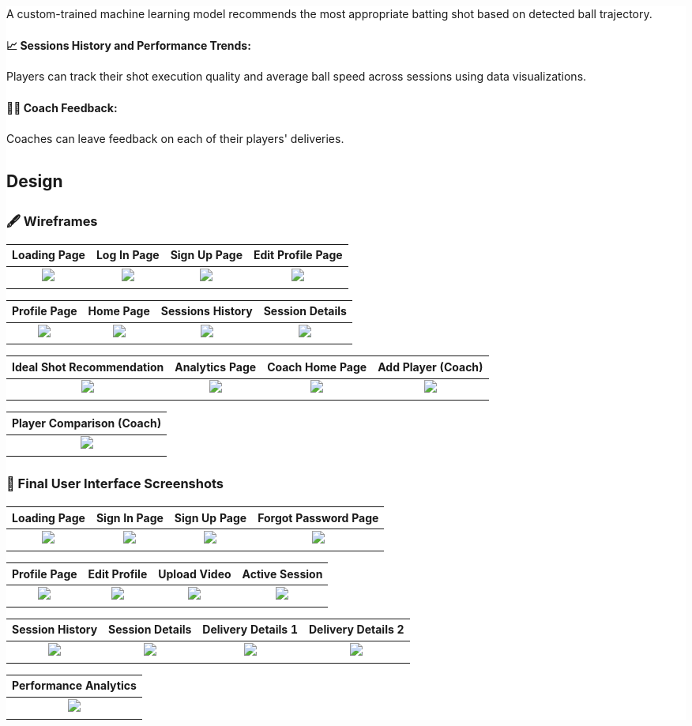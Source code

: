 A custom-trained machine learning model recommends the most appropriate batting shot based on detected ball trajectory.

#### 📈 **Sessions History and Performance Trends**: 

Players can track their shot execution quality and average ball speed across sessions using data visualizations.

#### 🧑‍🏫 **Coach Feedback**: 

Coaches can leave feedback on each of their players' deliveries.

## Design

### 🖋️ Wireframes

| Loading Page | Log In Page | Sign Up Page | Edit Profile Page |
|:------------:|:-----------:|:------------:|:-----------------:|
| <img src="https://github.com/TaimoorAleem/AICricketCoach_CapstoneProject/blob/dev/artifacts/Wireframes/1%20-%20Loading%20Screen%20Page.jpg?raw=true" width="200"/> | <img src="https://github.com/TaimoorAleem/AICricketCoach_CapstoneProject/blob/dev/artifacts/Wireframes/2%20-%20Log%20In%20Page%20Page.jpg?raw=true" width="200"/> | <img src="https://github.com/TaimoorAleem/AICricketCoach_CapstoneProject/blob/dev/artifacts/Wireframes/3%20-%20Sign%20Up%20Page%20Page.jpg?raw=true" width="200"/> | <img src="https://github.com/TaimoorAleem/AICricketCoach_CapstoneProject/blob/dev/artifacts/Wireframes/4%20-%20Edit%20Profile%20Page%20Page.jpg?raw=true" width="200"/> |

| Profile Page | Home Page | Sessions History | Session Details |
|:------------:|:---------:|:----------------:|:---------------:|
| <img src="https://github.com/TaimoorAleem/AICricketCoach_CapstoneProject/blob/dev/artifacts/Wireframes/5%20-%20Profile%20Page%20Page.jpg?raw=true" width="200"/> | <img src="https://github.com/TaimoorAleem/AICricketCoach_CapstoneProject/blob/dev/artifacts/Wireframes/6%20-%20User%20Home%20Page%20Page.jpg?raw=true" width="200"/> | <img src="https://github.com/TaimoorAleem/AICricketCoach_CapstoneProject/blob/dev/artifacts/Wireframes/8%20-%20Sessions%20History%20Page.jpg?raw=true" width="200"/> | <img src="https://github.com/TaimoorAleem/AICricketCoach_CapstoneProject/blob/dev/artifacts/Wireframes/9%20-%20Session%20Details%20Page.jpg?raw=true" width="200"/> |

| Ideal Shot Recommendation | Analytics Page | Coach Home Page | Add Player (Coach) |
|:--------------------------:|:--------------:|:---------------:|:------------------:|
| <img src="https://github.com/TaimoorAleem/AICricketCoach_CapstoneProject/blob/dev/artifacts/Wireframes/11%20-%20Ideal%20Shot%20Recommendation%20Page.jpg?raw=true" width="200"/> | <img src="https://github.com/TaimoorAleem/AICricketCoach_CapstoneProject/blob/dev/artifacts/Wireframes/12%20-%20Analytics%20Page.jpg?raw=true" width="200"/> | <img src="https://github.com/TaimoorAleem/AICricketCoach_CapstoneProject/blob/dev/artifacts/Wireframes/13%20-%20Coach%20Home%20Page%20Page.jpg?raw=true" width="200"/> | <img src="https://github.com/TaimoorAleem/AICricketCoach_CapstoneProject/blob/dev/artifacts/Wireframes/14%20-%20Add%20Player%20for%20Coach%20Page.jpg?raw=true" width="200"/> |

| Player Comparison (Coach) |
|:-------------------------:|
| <img src="https://github.com/TaimoorAleem/AICricketCoach_CapstoneProject/blob/dev/artifacts/Wireframes/15%20-%20Player%20Comparision%20for%20Coaches%20Page.jpg?raw=true" width="200"/> |

### 📱 Final User Interface Screenshots

| Loading Page | Sign In Page | Sign Up Page | Forgot Password Page |
|:------------:|:------------:|:------------:|:--------------------:|
| <img src="https://github.com/TaimoorAleem/AICricketCoach_CapstoneProject/blob/dev/artifacts/Final%20User%20Interface/0%20-%20Loading%20Page.jpg?raw=true" width="200"/> | <img src="https://github.com/TaimoorAleem/AICricketCoach_CapstoneProject/blob/dev/artifacts/Final%20User%20Interface/1%20-%20Sign%20In%20Page.jpg?raw=true" width="200"/> | <img src="https://github.com/TaimoorAleem/AICricketCoach_CapstoneProject/blob/dev/artifacts/Final%20User%20Interface/2-%20Sign%20Up%20Page.jpg?raw=true" width="200"/> | <img src="https://github.com/TaimoorAleem/AICricketCoach_CapstoneProject/blob/dev/artifacts/Final%20User%20Interface/3%20-%20Forgot%20Password%20Page.jpg?raw=true" width="200"/> |

| Profile Page | Edit Profile | Upload Video | Active Session |
|:------------:|:------------:|:------------:|:--------------:|
| <img src="https://github.com/TaimoorAleem/AICricketCoach_CapstoneProject/blob/dev/artifacts/Final%20User%20Interface/4%20-%20User%20Profile%20Page.jpg?raw=true" width="200"/> | <img src="https://github.com/TaimoorAleem/AICricketCoach_CapstoneProject/blob/dev/artifacts/Final%20User%20Interface/5%20-%20Edit%20Profile%20Page.jpg?raw=true" width="200"/> | <img src="https://github.com/TaimoorAleem/AICricketCoach_CapstoneProject/blob/dev/artifacts/Final%20User%20Interface/6%20-%20Upload%20Video%20Page.jpg?raw=true" width="200"/> | <img src="https://github.com/TaimoorAleem/AICricketCoach_CapstoneProject/blob/dev/artifacts/Final%20User%20Interface/7%20-%20Active%20Session%20Page.jpg?raw=true" width="200"/> |

| Session History | Session Details | Delivery Details 1 | Delivery Details 2 |
|:---------------:|:---------------:|:------------------:|:------------------:|
| <img src="https://github.com/TaimoorAleem/AICricketCoach_CapstoneProject/blob/dev/artifacts/Final%20User%20Interface/8%20-%20Session%20History%20Page.jpg?raw=true" width="200"/> | <img src="https://github.com/TaimoorAleem/AICricketCoach_CapstoneProject/blob/dev/artifacts/Final%20User%20Interface/9%20-%20Session%20Details%20Page.jpg?raw=true" width="200"/> | <img src="https://github.com/TaimoorAleem/AICricketCoach_CapstoneProject/blob/dev/artifacts/Final%20User%20Interface/10%20-%20Delivery%20Details%20Page.jpg?raw=true" width="200"/> | <img src="https://github.com/TaimoorAleem/AICricketCoach_CapstoneProject/blob/dev/artifacts/Final%20User%20Interface/11%20-%20Delivery%20Details%20Page%202.jpg?raw=true" width="200"/> |

| Performance Analytics |
|:----------------------:|
| <img src="https://github.com/TaimoorAleem/AICricketCoach_CapstoneProject/blob/dev/artifacts/Final%20User%20Interface/12%20-%20Performance%20Analytics%20Page.jpg?raw=true" width="200"/> |
